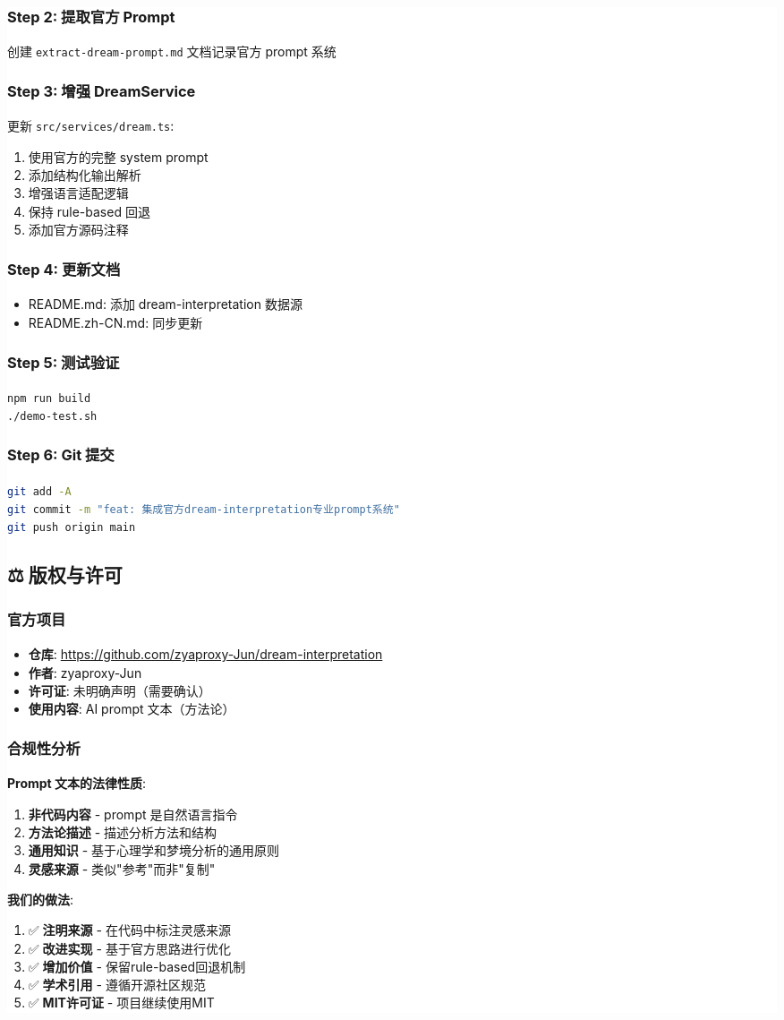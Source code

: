 ### Step 2: 提取官方 Prompt
创建 `extract-dream-prompt.md` 文档记录官方 prompt 系统

### Step 3: 增强 DreamService
更新 `src/services/dream.ts`:
1. 使用官方的完整 system prompt
2. 添加结构化输出解析
3. 增强语言适配逻辑
4. 保持 rule-based 回退
5. 添加官方源码注释

### Step 4: 更新文档
- README.md: 添加 dream-interpretation 数据源
- README.zh-CN.md: 同步更新

### Step 5: 测试验证
```bash
npm run build
./demo-test.sh
```

### Step 6: Git 提交
```bash
git add -A
git commit -m "feat: 集成官方dream-interpretation专业prompt系统"
git push origin main
```

## ⚖️ 版权与许可

### 官方项目
- **仓库**: https://github.com/zyaproxy-Jun/dream-interpretation
- **作者**: zyaproxy-Jun
- **许可证**: 未明确声明（需要确认）
- **使用内容**: AI prompt 文本（方法论）

### 合规性分析

**Prompt 文本的法律性质**:
1. **非代码内容** - prompt 是自然语言指令
2. **方法论描述** - 描述分析方法和结构
3. **通用知识** - 基于心理学和梦境分析的通用原则
4. **灵感来源** - 类似"参考"而非"复制"

**我们的做法**:
1. ✅ **注明来源** - 在代码中标注灵感来源
2. ✅ **改进实现** - 基于官方思路进行优化
3. ✅ **增加价值** - 保留rule-based回退机制
4. ✅ **学术引用** - 遵循开源社区规范
5. ✅ **MIT许可证** - 项目继续使用MIT
